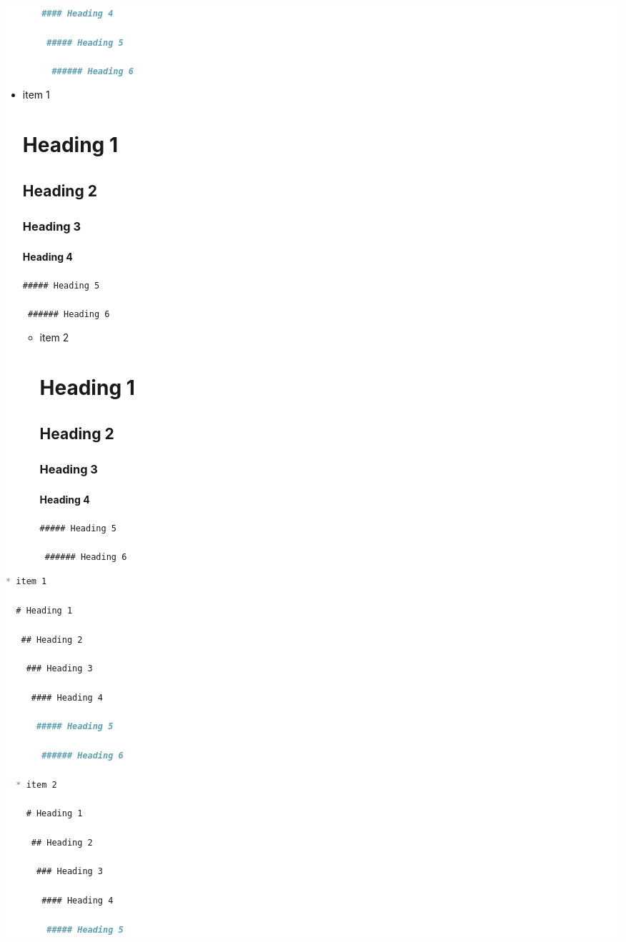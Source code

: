 ```markdown
       #### Heading 4

        ##### Heading 5
      
         ###### Heading 6
```

* item 1

  # Heading 1

   ## Heading 2

    ### Heading 3

     #### Heading 4

      ##### Heading 5

       ###### Heading 6

  * item 2

    # Heading 1

     ## Heading 2

      ### Heading 3

       #### Heading 4

        ##### Heading 5
      
         ###### Heading 6

```markdown
* item 1

  # Heading 1

   ## Heading 2

    ### Heading 3

     #### Heading 4

      ##### Heading 5

       ###### Heading 6

  * item 2

    # Heading 1

     ## Heading 2

      ### Heading 3

       #### Heading 4

        ##### Heading 5
```